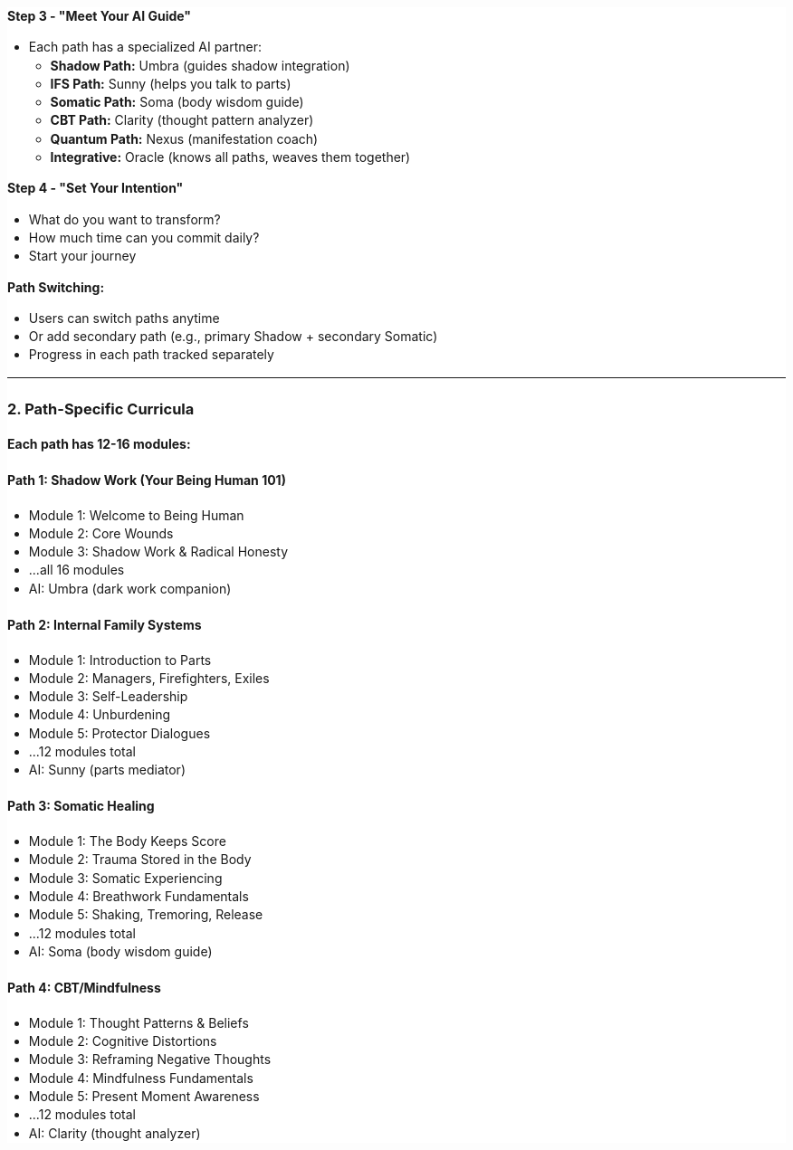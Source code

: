 **Step 3 - "Meet Your AI Guide"**
- Each path has a specialized AI partner:
  - **Shadow Path:** Umbra (guides shadow integration)
  - **IFS Path:** Sunny (helps you talk to parts)
  - **Somatic Path:** Soma (body wisdom guide)
  - **CBT Path:** Clarity (thought pattern analyzer)
  - **Quantum Path:** Nexus (manifestation coach)
  - **Integrative:** Oracle (knows all paths, weaves them together)

**Step 4 - "Set Your Intention"**
- What do you want to transform?
- How much time can you commit daily?
- Start your journey

**Path Switching:**
- Users can switch paths anytime
- Or add secondary path (e.g., primary Shadow + secondary Somatic)
- Progress in each path tracked separately

---

### **2. Path-Specific Curricula**

**Each path has 12-16 modules:**

#### **Path 1: Shadow Work (Your Being Human 101)**
- Module 1: Welcome to Being Human
- Module 2: Core Wounds
- Module 3: Shadow Work & Radical Honesty
- ...all 16 modules
- AI: Umbra (dark work companion)

#### **Path 2: Internal Family Systems**
- Module 1: Introduction to Parts
- Module 2: Managers, Firefighters, Exiles
- Module 3: Self-Leadership
- Module 4: Unburdening
- Module 5: Protector Dialogues
- ...12 modules total
- AI: Sunny (parts mediator)

#### **Path 3: Somatic Healing**
- Module 1: The Body Keeps Score
- Module 2: Trauma Stored in the Body
- Module 3: Somatic Experiencing
- Module 4: Breathwork Fundamentals
- Module 5: Shaking, Tremoring, Release
- ...12 modules total
- AI: Soma (body wisdom guide)

#### **Path 4: CBT/Mindfulness**
- Module 1: Thought Patterns & Beliefs
- Module 2: Cognitive Distortions
- Module 3: Reframing Negative Thoughts
- Module 4: Mindfulness Fundamentals
- Module 5: Present Moment Awareness
- ...12 modules total
- AI: Clarity (thought analyzer)
